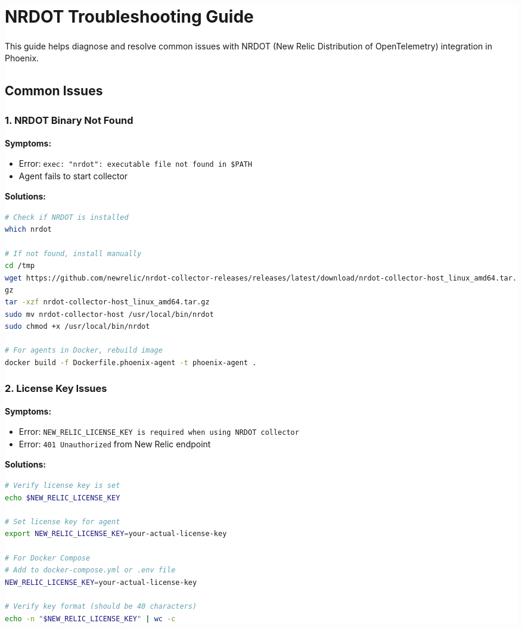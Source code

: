 # NRDOT Troubleshooting Guide

This guide helps diagnose and resolve common issues with NRDOT (New Relic Distribution of OpenTelemetry) integration in Phoenix.

## Common Issues

### 1. NRDOT Binary Not Found

**Symptoms:**
- Error: `exec: "nrdot": executable file not found in $PATH`
- Agent fails to start collector

**Solutions:**
```bash
# Check if NRDOT is installed
which nrdot

# If not found, install manually
cd /tmp
wget https://github.com/newrelic/nrdot-collector-releases/releases/latest/download/nrdot-collector-host_linux_amd64.tar.gz
tar -xzf nrdot-collector-host_linux_amd64.tar.gz
sudo mv nrdot-collector-host /usr/local/bin/nrdot
sudo chmod +x /usr/local/bin/nrdot

# For agents in Docker, rebuild image
docker build -f Dockerfile.phoenix-agent -t phoenix-agent .
```

### 2. License Key Issues

**Symptoms:**
- Error: `NEW_RELIC_LICENSE_KEY is required when using NRDOT collector`
- Error: `401 Unauthorized` from New Relic endpoint

**Solutions:**
```bash
# Verify license key is set
echo $NEW_RELIC_LICENSE_KEY

# Set license key for agent
export NEW_RELIC_LICENSE_KEY=your-actual-license-key

# For Docker Compose
# Add to docker-compose.yml or .env file
NEW_RELIC_LICENSE_KEY=your-actual-license-key

# Verify key format (should be 40 characters)
echo -n "$NEW_RELIC_LICENSE_KEY" | wc -c
```
